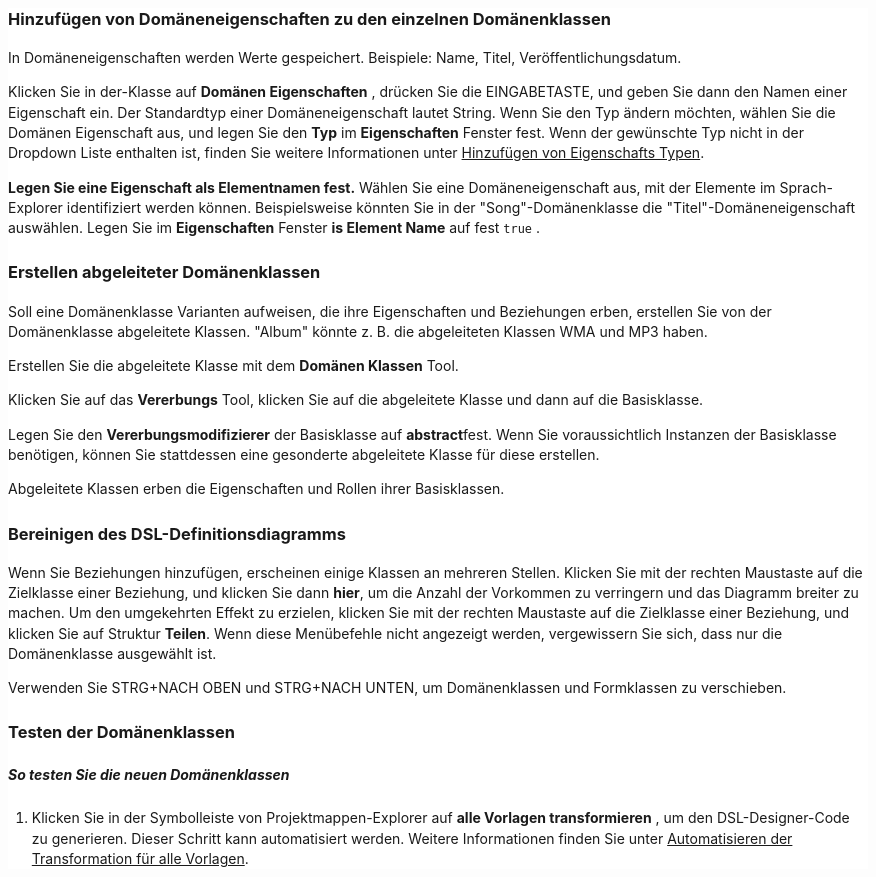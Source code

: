 ### <a name="add-domain-properties-to-each-domain-class"></a>Hinzufügen von Domäneneigenschaften zu den einzelnen Domänenklassen
 In Domäneneigenschaften werden Werte gespeichert. Beispiele: Name, Titel, Veröffentlichungsdatum.

 Klicken Sie in der-Klasse auf **Domänen Eigenschaften** , drücken Sie die EINGABETASTE, und geben Sie dann den Namen einer Eigenschaft ein. Der Standardtyp einer Domäneneigenschaft lautet String. Wenn Sie den Typ ändern möchten, wählen Sie die Domänen Eigenschaft aus, und legen Sie den **Typ** im **Eigenschaften** Fenster fest. Wenn der gewünschte Typ nicht in der Dropdown Liste enthalten ist, finden Sie weitere Informationen unter [Hinzufügen von Eigenschafts Typen](#addTypes).

 **Legen Sie eine Eigenschaft als Elementnamen fest.**  Wählen Sie eine Domäneneigenschaft aus, mit der Elemente im Sprach-Explorer identifiziert werden können. Beispielsweise könnten Sie in der "Song"-Domänenklasse die "Titel"-Domäneneigenschaft auswählen. Legen Sie im **Eigenschaften** Fenster **is Element Name** auf fest `true` .

### <a name="create-derived-domain-classes"></a>Erstellen abgeleiteter Domänenklassen
 Soll eine Domänenklasse Varianten aufweisen, die ihre Eigenschaften und Beziehungen erben, erstellen Sie von der Domänenklasse abgeleitete Klassen. "Album" könnte z. B. die abgeleiteten Klassen WMA und MP3 haben.

 Erstellen Sie die abgeleitete Klasse mit dem **Domänen Klassen** Tool.

 Klicken Sie auf das **Vererbungs** Tool, klicken Sie auf die abgeleitete Klasse und dann auf die Basisklasse.

 Legen Sie den **Vererbungsmodifizierer** der Basisklasse auf **abstract**fest. Wenn Sie voraussichtlich Instanzen der Basisklasse benötigen, können Sie stattdessen eine gesonderte abgeleitete Klasse für diese erstellen.

 Abgeleitete Klassen erben die Eigenschaften und Rollen ihrer Basisklassen.

### <a name="tidy-the-dsl-definition-diagram"></a>Bereinigen des DSL-Definitionsdiagramms
 Wenn Sie Beziehungen hinzufügen, erscheinen einige Klassen an mehreren Stellen. Klicken Sie mit der rechten Maustaste auf die Zielklasse einer Beziehung, und klicken Sie dann **hier**, um die Anzahl der Vorkommen zu verringern und das Diagramm breiter zu machen. Um den umgekehrten Effekt zu erzielen, klicken Sie mit der rechten Maustaste auf die Zielklasse einer Beziehung, und klicken Sie auf Struktur **Teilen**. Wenn diese Menübefehle nicht angezeigt werden, vergewissern Sie sich, dass nur die Domänenklasse ausgewählt ist.

 Verwenden Sie STRG+NACH OBEN und STRG+NACH UNTEN, um Domänenklassen und Formklassen zu verschieben.

### <a name="test-the-domain-classes"></a>Testen der Domänenklassen

##### <a name="to-test-the-new-domain-classes"></a>So testen Sie die neuen Domänenklassen

1. Klicken Sie in der Symbolleiste von Projektmappen-Explorer auf **alle Vorlagen transformieren** , um den DSL-Designer-Code zu generieren. Dieser Schritt kann automatisiert werden. Weitere Informationen finden Sie unter [Automatisieren der Transformation für alle Vorlagen](https://msdn.microsoft.com/b63cfe20-fe5e-47cc-9506-59b29bca768a).
